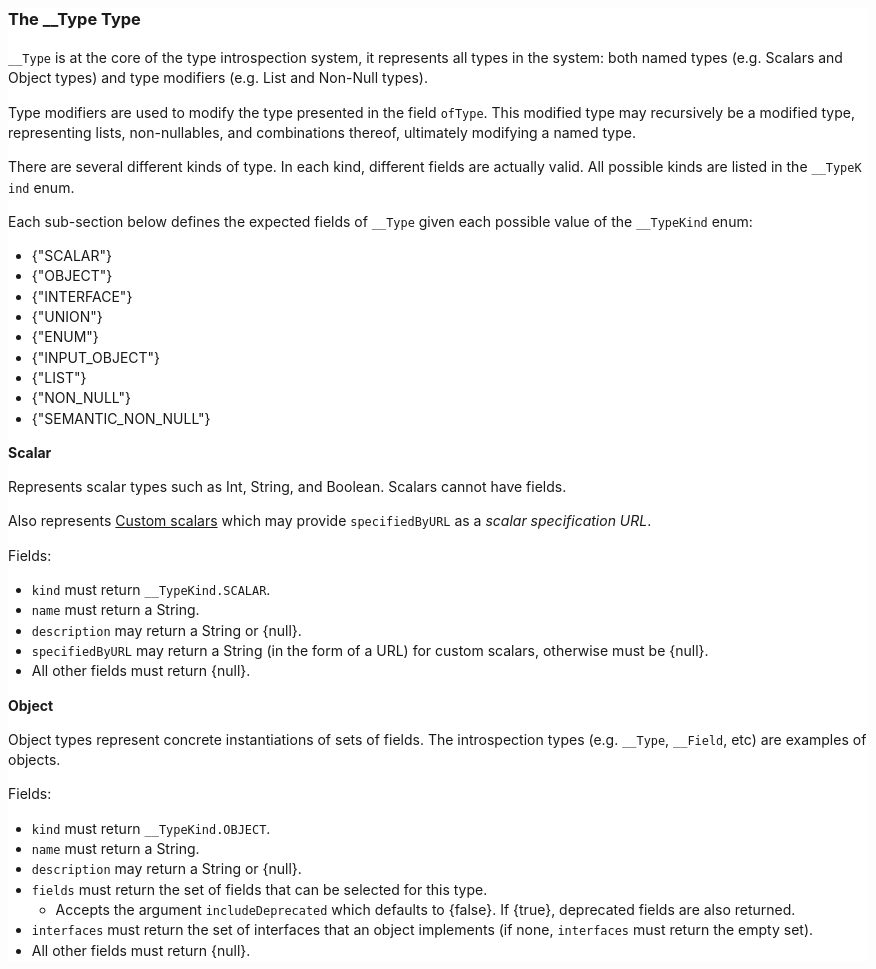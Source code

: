 ### The \_\_Type Type

`__Type` is at the core of the type introspection system, it represents all
types in the system: both named types (e.g. Scalars and Object types) and type
modifiers (e.g. List and Non-Null types).

Type modifiers are used to modify the type presented in the field `ofType`. This
modified type may recursively be a modified type, representing lists,
non-nullables, and combinations thereof, ultimately modifying a named type.

There are several different kinds of type. In each kind, different fields are
actually valid. All possible kinds are listed in the `__TypeKind` enum.

Each sub-section below defines the expected fields of `__Type` given each
possible value of the `__TypeKind` enum:

- {"SCALAR"}
- {"OBJECT"}
- {"INTERFACE"}
- {"UNION"}
- {"ENUM"}
- {"INPUT_OBJECT"}
- {"LIST"}
- {"NON_NULL"}
- {"SEMANTIC_NON_NULL"}

**Scalar**

Represents scalar types such as Int, String, and Boolean. Scalars cannot have
fields.

Also represents [Custom scalars](#sec-Scalars.Custom-Scalars) which may provide
`specifiedByURL` as a _scalar specification URL_.

Fields\:

- `kind` must return `__TypeKind.SCALAR`.
- `name` must return a String.
- `description` may return a String or {null}.
- `specifiedByURL` may return a String (in the form of a URL) for custom
  scalars, otherwise must be {null}.
- All other fields must return {null}.

**Object**

Object types represent concrete instantiations of sets of fields. The
introspection types (e.g. `__Type`, `__Field`, etc) are examples of objects.

Fields\:

- `kind` must return `__TypeKind.OBJECT`.
- `name` must return a String.
- `description` may return a String or {null}.
- `fields` must return the set of fields that can be selected for this type.
  - Accepts the argument `includeDeprecated` which defaults to {false}. If
    {true}, deprecated fields are also returned.
- `interfaces` must return the set of interfaces that an object implements (if
  none, `interfaces` must return the empty set).
- All other fields must return {null}.
